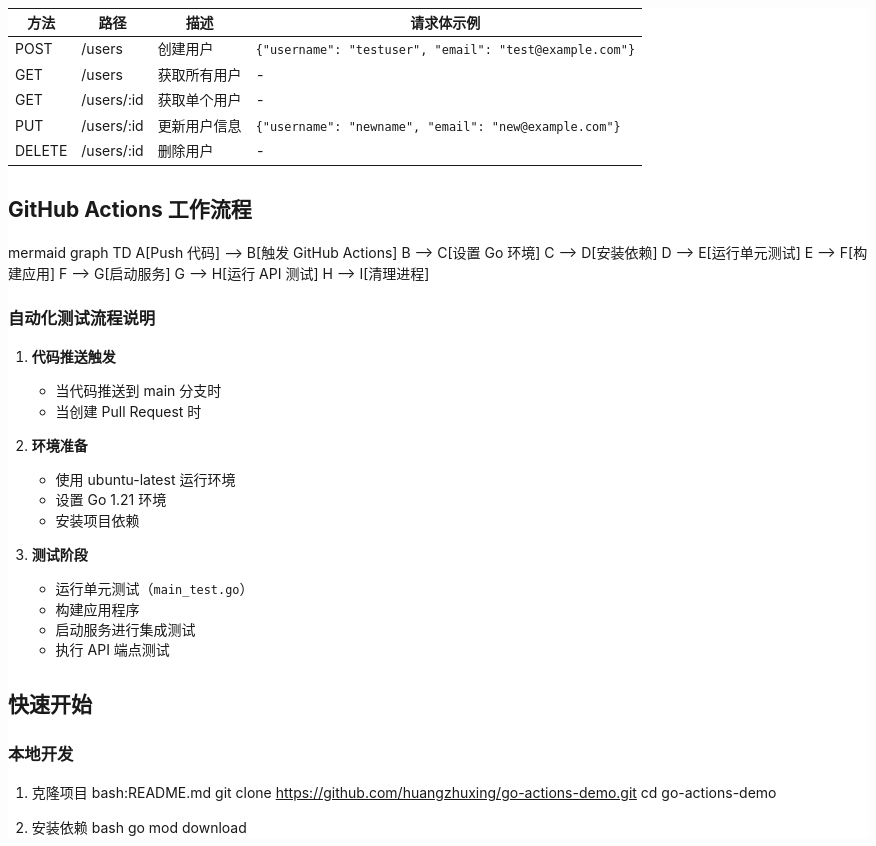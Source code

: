 | 方法   | 路径         | 描述         | 请求体示例 |
|--------|-------------|--------------|------------|
| POST   | /users      | 创建用户      | `{"username": "testuser", "email": "test@example.com"}` |
| GET    | /users      | 获取所有用户   | - |
| GET    | /users/:id  | 获取单个用户   | - |
| PUT    | /users/:id  | 更新用户信息   | `{"username": "newname", "email": "new@example.com"}` |
| DELETE | /users/:id  | 删除用户      | - |

## GitHub Actions 工作流程
mermaid
graph TD
A[Push 代码] --> B[触发 GitHub Actions]
B --> C[设置 Go 环境]
C --> D[安装依赖]
D --> E[运行单元测试]
E --> F[构建应用]
F --> G[启动服务]
G --> H[运行 API 测试]
H --> I[清理进程]


### 自动化测试流程说明

1. **代码推送触发**
   - 当代码推送到 main 分支时
   - 当创建 Pull Request 时

2. **环境准备**
   - 使用 ubuntu-latest 运行环境
   - 设置 Go 1.21 环境
   - 安装项目依赖

3. **测试阶段**
   - 运行单元测试（`main_test.go`）
   - 构建应用程序
   - 启动服务进行集成测试
   - 执行 API 端点测试

## 快速开始

### 本地开发

1. 克隆项目
bash:README.md
git clone https://github.com/huangzhuxing/go-actions-demo.git
cd go-actions-demo


2. 安装依赖
bash
go mod download
